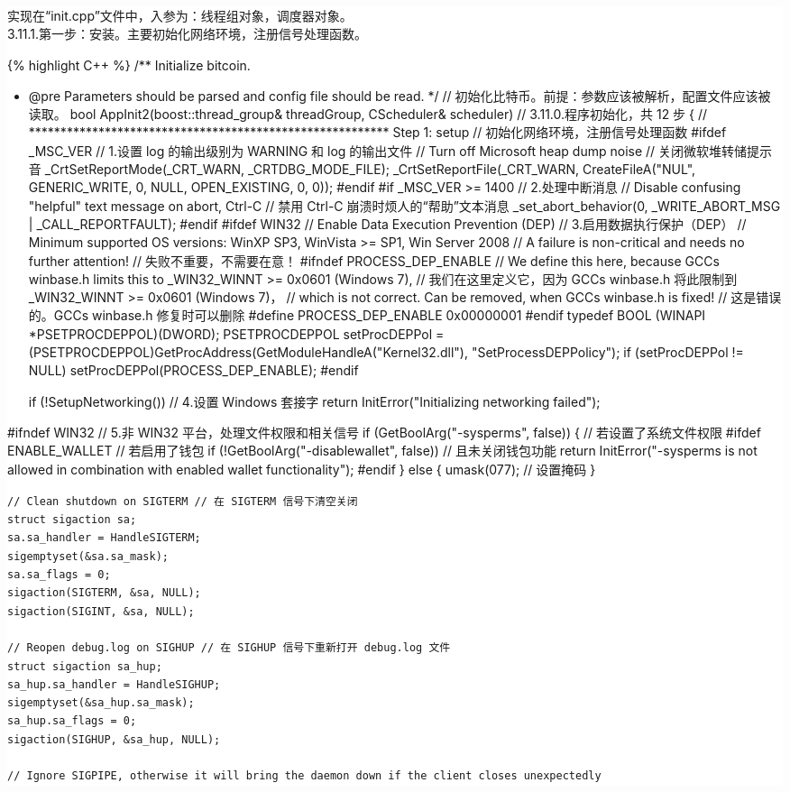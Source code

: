 <p id="Step01-ref"></p>
实现在“init.cpp”文件中，入参为：线程组对象，调度器对象。<br>
3.11.1.第一步：安装。主要初始化网络环境，注册信号处理函数。

{% highlight C++ %}
/** Initialize bitcoin.
 *  @pre Parameters should be parsed and config file should be read.
 */ // 初始化比特币。前提：参数应该被解析，配置文件应该被读取。
bool AppInit2(boost::thread_group& threadGroup, CScheduler& scheduler) // 3.11.0.程序初始化，共 12 步
{
    // ********************************************************* Step 1: setup // 初始化网络环境，注册信号处理函数
#ifdef _MSC_VER // 1.设置 log 的输出级别为 WARNING 和 log 的输出文件
    // Turn off Microsoft heap dump noise // 关闭微软堆转储提示音
    _CrtSetReportMode(_CRT_WARN, _CRTDBG_MODE_FILE);
    _CrtSetReportFile(_CRT_WARN, CreateFileA("NUL", GENERIC_WRITE, 0, NULL, OPEN_EXISTING, 0, 0));
#endif
#if _MSC_VER >= 1400 // 2.处理中断消息
    // Disable confusing "helpful" text message on abort, Ctrl-C // 禁用 Ctrl-C 崩溃时烦人的“帮助”文本消息
    _set_abort_behavior(0, _WRITE_ABORT_MSG | _CALL_REPORTFAULT);
#endif
#ifdef WIN32
    // Enable Data Execution Prevention (DEP) // 3.启用数据执行保护（DEP）
    // Minimum supported OS versions: WinXP SP3, WinVista >= SP1, Win Server 2008
    // A failure is non-critical and needs no further attention! // 失败不重要，不需要在意！
#ifndef PROCESS_DEP_ENABLE
    // We define this here, because GCCs winbase.h limits this to _WIN32_WINNT >= 0x0601 (Windows 7), // 我们在这里定义它，因为 GCCs winbase.h 将此限制到 _WIN32_WINNT >= 0x0601 (Windows 7)，
    // which is not correct. Can be removed, when GCCs winbase.h is fixed! // 这是错误的。GCCs winbase.h 修复时可以删除
#define PROCESS_DEP_ENABLE 0x00000001
#endif
    typedef BOOL (WINAPI *PSETPROCDEPPOL)(DWORD);
    PSETPROCDEPPOL setProcDEPPol = (PSETPROCDEPPOL)GetProcAddress(GetModuleHandleA("Kernel32.dll"), "SetProcessDEPPolicy");
    if (setProcDEPPol != NULL) setProcDEPPol(PROCESS_DEP_ENABLE);
#endif

    if (!SetupNetworking()) // 4.设置 Windows 套接字
        return InitError("Initializing networking failed");

#ifndef WIN32 // 5.非 WIN32 平台，处理文件权限和相关信号
    if (GetBoolArg("-sysperms", false)) { // 若设置了系统文件权限
#ifdef ENABLE_WALLET // 若启用了钱包
        if (!GetBoolArg("-disablewallet", false)) // 且未关闭钱包功能
            return InitError("-sysperms is not allowed in combination with enabled wallet functionality");
#endif
    } else {
        umask(077); // 设置掩码
    }

    // Clean shutdown on SIGTERM // 在 SIGTERM 信号下清空关闭
    struct sigaction sa;
    sa.sa_handler = HandleSIGTERM;
    sigemptyset(&sa.sa_mask);
    sa.sa_flags = 0;
    sigaction(SIGTERM, &sa, NULL);
    sigaction(SIGINT, &sa, NULL);

    // Reopen debug.log on SIGHUP // 在 SIGHUP 信号下重新打开 debug.log 文件
    struct sigaction sa_hup;
    sa_hup.sa_handler = HandleSIGHUP;
    sigemptyset(&sa_hup.sa_mask);
    sa_hup.sa_flags = 0;
    sigaction(SIGHUP, &sa_hup, NULL);

    // Ignore SIGPIPE, otherwise it will bring the daemon down if the client closes unexpectedly